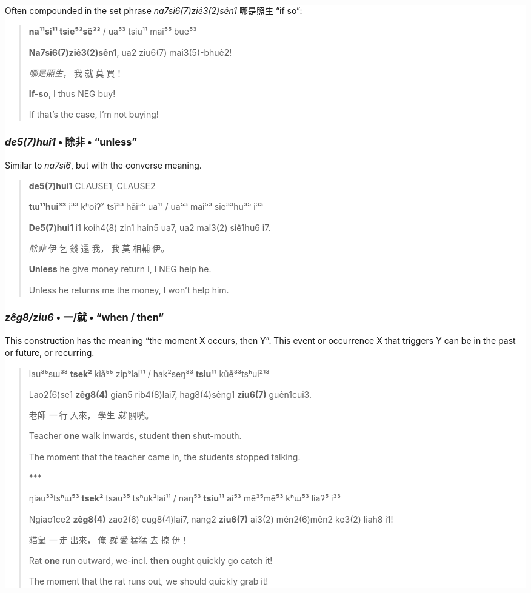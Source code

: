 Often compounded in the set phrase *na7si6(7)ziê3(2)sên1* 哪是照生 “if so”:

> **na¹¹si¹¹ tsie⁵³sẽ³³** / ua⁵³ tsiu¹¹ mai⁵⁵ bue⁵³
>
> **Na7si6(7)ziê3(2)sên1**, ua2 ziu6(7) mai3(5)-bhuê2!
>
> *哪是照生*， 我 就 莫 買！
>
> **If-so**, I thus NEG buy!
>
> If that’s the case, I’m not buying!

### *de5(7)hui1* • 除非 • “unless”

Similar to *na7si6*, but with the converse meaning.

> **de5(7)hui1** CLAUSE1, CLAUSE2
>
> **tɯ¹¹hui³³** i³³ kʰoiʔ² tsĩ³³ hãĩ⁵⁵ ua¹¹ / ua⁵³ mai⁵³ sie³³hu³⁵ i³³
>
> **De5(7)hui1** i1 koih4(8) zin1 hain5 ua7, ua2 mai3(2) siê1hu6 i7.
>
> *除非* 伊 乞 錢 還 我， 我 莫 相輔 伊。
>
> **Unless** he give money return I, I NEG help he.
>
> Unless he returns me the money, I won’t help him.

### *zêg8/ziu6* • 一/就 • “when / then”

This construction has the meaning “the moment X occurs, then Y”. This event or
occurrence X that triggers Y can be in the past or future, or recurring.

> lau³⁵sɯ³³ **tsek²** kĩã⁵⁵ zip⁵lai¹¹ / hak²seŋ³³ **tsiu¹¹** kũẽ³³tsʰui²¹³
>
> Lao2(6)se1 **zêg8(4)** gian5 rib4(8)lai7, hag8(4)sêng1 **ziu6(7)** guên1cui3.
>
> 老師 *一* 行 入來， 學生 *就* 關嘴。
>
> Teacher **one** walk inwards, student **then** shut-mouth.
>
> The moment that the teacher came in, the students stopped talking.
>
> \*\*\*
>
> ŋiau³³tsʰɯ⁵³ **tsek²** tsau³⁵ tsʰuk²lai¹¹ / naŋ⁵³ **tsiu¹¹** ai⁵³ mẽ³⁵mẽ⁵³ kʰɯ⁵³ liaʔ⁵ i³³
>
> Ngiao1ce2 **zêg8(4)** zao2(6) cug8(4)lai7, nang2 **ziu6(7)** ai3(2) mên2(6)mên2 ke3(2) liah8 i1!
>
> 貓鼠 *一* 走 出來， 俺 *就* 愛 猛猛 去 掠 伊！
>
> Rat **one** run outward, we-incl. **then** ought quickly go catch it!
>
> The moment that the rat runs out, we should quickly grab it!
